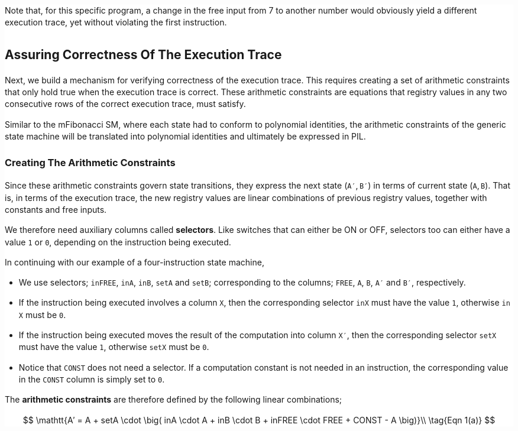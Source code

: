

Note that, for this specific program, a change in the free input from $7$ to another number would obviously yield a different execution trace, yet without violating the first instruction.







## Assuring Correctness Of The Execution Trace



Next, we build a mechanism for verifying correctness of the execution trace. This requires creating a set of arithmetic constraints that only hold true when the execution trace is correct. These arithmetic constraints are equations that registry values in any two consecutive rows of the correct execution trace, must satisfy.

Similar to the mFibonacci SM, where each state had to conform to polynomial identities, the arithmetic constraints of the generic state machine will be translated into polynomial identities and ultimately be expressed in PIL.



### Creating The Arithmetic Constraints

Since these arithmetic constraints govern state transitions, they express the next state $\big(\mathtt{A'} ,\mathtt{B'}\big)$ in terms of current state $\big(\texttt{A},\texttt{B}\big)$. That is, in terms of the execution trace, the new registry values are linear combinations of previous registry values, together with constants and free inputs.

We therefore need auxiliary columns called **selectors**. Like switches that can either be ON or OFF, selectors too can either have a value $\mathtt{1}$ or $\mathtt{0}$, depending on the instruction being executed.

In continuing with our example of a four-instruction state machine, 

- We use selectors; $\texttt{inFREE}$, $\texttt{inA}$, $\texttt{inB}$, $\texttt{setA}$ and $\texttt{setB}$; corresponding to the columns; $\texttt{FREE}$, $\texttt{A}$, $\texttt{B}$, $\mathtt{A'}$ and $\mathtt{B'}$, respectively.

- If the instruction being executed involves a column $\texttt{X}$, then the corresponding selector $\texttt{inX}$ must have the value $\mathtt{1}$, otherwise $\texttt{inX}$ must be $\mathtt{0}$.
- If the instruction being executed moves the result of the computation into column $\mathtt{X'}$, then the corresponding selector $\texttt{setX}$ must have the value $\mathtt{1}$, otherwise $\texttt{setX}$ must be $\mathtt{0}$.
- Notice that $\texttt{CONST}$ does not need a selector. If a computation constant is not needed in an instruction, the corresponding value in the $\texttt{CONST}$ column is simply set to $\texttt{0}$.



The **arithmetic constraints** are therefore defined by the following linear combinations;


$$
\mathtt{A′ = A + setA \cdot \big( inA \cdot A + inB \cdot B + inFREE \cdot FREE + CONST - A \big)}\\ \tag{Eqn 1(a)}
$$
